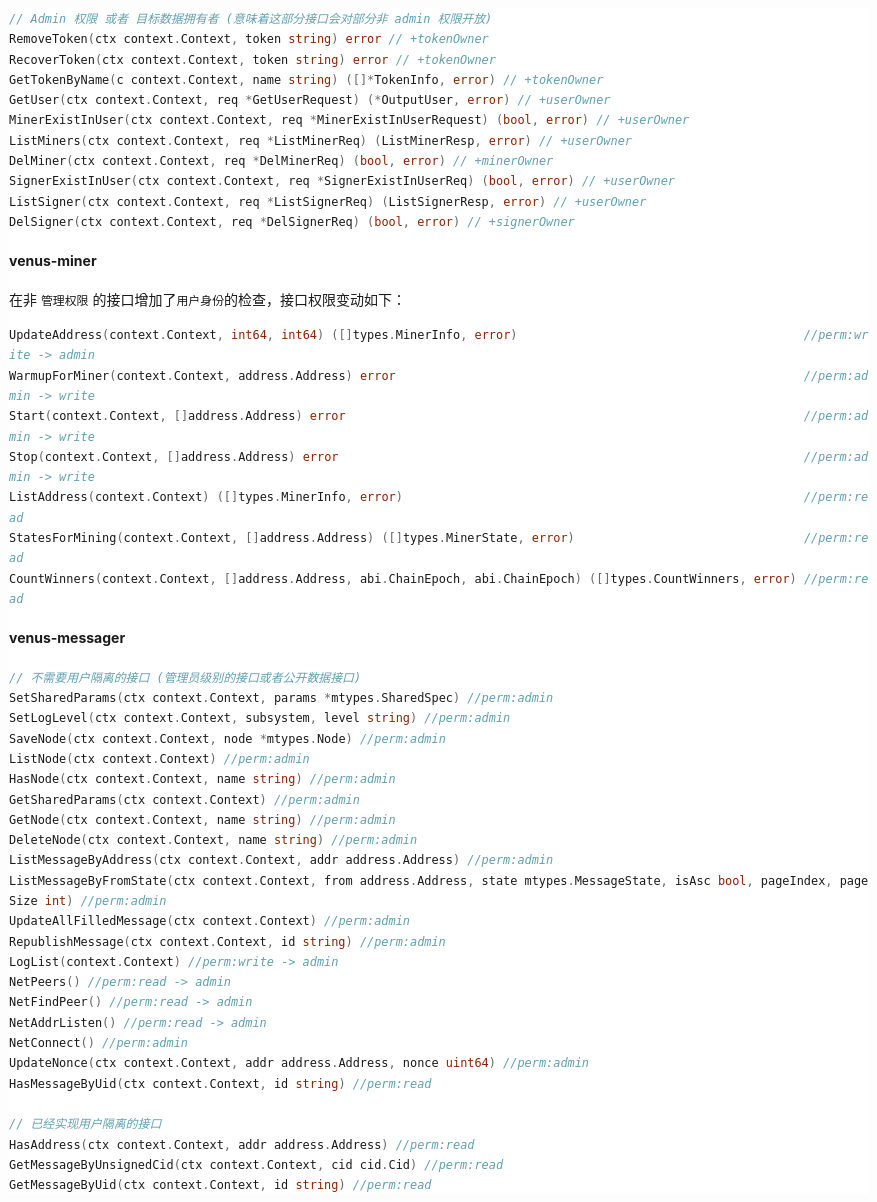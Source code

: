 ```go
// Admin 权限 或者 目标数据拥有者 (意味着这部分接口会对部分非 admin 权限开放)
RemoveToken(ctx context.Context, token string) error // +tokenOwner
RecoverToken(ctx context.Context, token string) error // +tokenOwner
GetTokenByName(c context.Context, name string) ([]*TokenInfo, error) // +tokenOwner
GetUser(ctx context.Context, req *GetUserRequest) (*OutputUser, error) // +userOwner
MinerExistInUser(ctx context.Context, req *MinerExistInUserRequest) (bool, error) // +userOwner
ListMiners(ctx context.Context, req *ListMinerReq) (ListMinerResp, error) // +userOwner
DelMiner(ctx context.Context, req *DelMinerReq) (bool, error) // +minerOwner
SignerExistInUser(ctx context.Context, req *SignerExistInUserReq) (bool, error) // +userOwner
ListSigner(ctx context.Context, req *ListSignerReq) (ListSignerResp, error) // +userOwner
DelSigner(ctx context.Context, req *DelSignerReq) (bool, error) // +signerOwner
```


#### venus-miner 

在非 `管理权限` 的接口增加了`用户身份`的检查，接口权限变动如下：

```go
UpdateAddress(context.Context, int64, int64) ([]types.MinerInfo, error)                                        //perm:write -> admin
WarmupForMiner(context.Context, address.Address) error                                                         //perm:admin -> write
Start(context.Context, []address.Address) error                                                                //perm:admin -> write
Stop(context.Context, []address.Address) error                                                                 //perm:admin -> write
ListAddress(context.Context) ([]types.MinerInfo, error)                                                        //perm:read
StatesForMining(context.Context, []address.Address) ([]types.MinerState, error)                                //perm:read
CountWinners(context.Context, []address.Address, abi.ChainEpoch, abi.ChainEpoch) ([]types.CountWinners, error) //perm:read
```


#### venus-messager


```go
// 不需要用户隔离的接口 (管理员级别的接口或者公开数据接口)
SetSharedParams(ctx context.Context, params *mtypes.SharedSpec) //perm:admin
SetLogLevel(ctx context.Context, subsystem, level string) //perm:admin
SaveNode(ctx context.Context, node *mtypes.Node) //perm:admin
ListNode(ctx context.Context) //perm:admin
HasNode(ctx context.Context, name string) //perm:admin
GetSharedParams(ctx context.Context) //perm:admin
GetNode(ctx context.Context, name string) //perm:admin
DeleteNode(ctx context.Context, name string) //perm:admin
ListMessageByAddress(ctx context.Context, addr address.Address) //perm:admin
ListMessageByFromState(ctx context.Context, from address.Address, state mtypes.MessageState, isAsc bool, pageIndex, pageSize int) //perm:admin
UpdateAllFilledMessage(ctx context.Context) //perm:admin
RepublishMessage(ctx context.Context, id string) //perm:admin
LogList(context.Context) //perm:write -> admin
NetPeers() //perm:read -> admin
NetFindPeer() //perm:read -> admin
NetAddrListen() //perm:read -> admin
NetConnect() //perm:admin
UpdateNonce(ctx context.Context, addr address.Address, nonce uint64) //perm:admin
HasMessageByUid(ctx context.Context, id string) //perm:read

// 已经实现用户隔离的接口
HasAddress(ctx context.Context, addr address.Address) //perm:read
GetMessageByUnsignedCid(ctx context.Context, cid cid.Cid) //perm:read
GetMessageByUid(ctx context.Context, id string) //perm:read
```